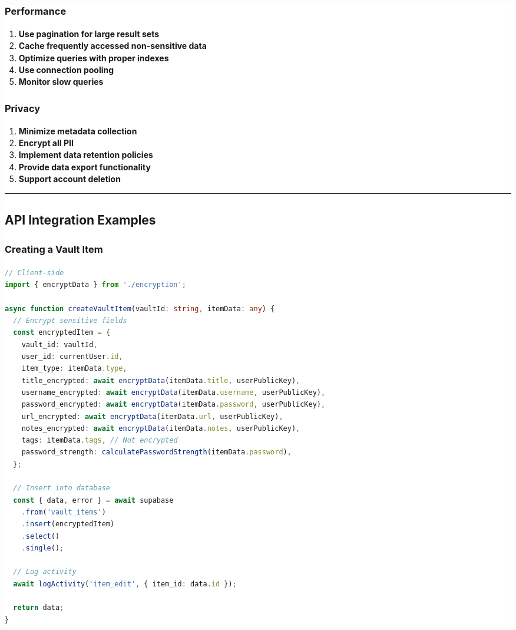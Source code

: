 ### Performance

1. **Use pagination for large result sets**
2. **Cache frequently accessed non-sensitive data**
3. **Optimize queries with proper indexes**
4. **Use connection pooling**
5. **Monitor slow queries**

### Privacy

1. **Minimize metadata collection**
2. **Encrypt all PII**
3. **Implement data retention policies**
4. **Provide data export functionality**
5. **Support account deletion**

---

## API Integration Examples

### Creating a Vault Item

```typescript
// Client-side
import { encryptData } from './encryption';

async function createVaultItem(vaultId: string, itemData: any) {
  // Encrypt sensitive fields
  const encryptedItem = {
    vault_id: vaultId,
    user_id: currentUser.id,
    item_type: itemData.type,
    title_encrypted: await encryptData(itemData.title, userPublicKey),
    username_encrypted: await encryptData(itemData.username, userPublicKey),
    password_encrypted: await encryptData(itemData.password, userPublicKey),
    url_encrypted: await encryptData(itemData.url, userPublicKey),
    notes_encrypted: await encryptData(itemData.notes, userPublicKey),
    tags: itemData.tags, // Not encrypted
    password_strength: calculatePasswordStrength(itemData.password),
  };

  // Insert into database
  const { data, error } = await supabase
    .from('vault_items')
    .insert(encryptedItem)
    .select()
    .single();

  // Log activity
  await logActivity('item_edit', { item_id: data.id });

  return data;
}
```
